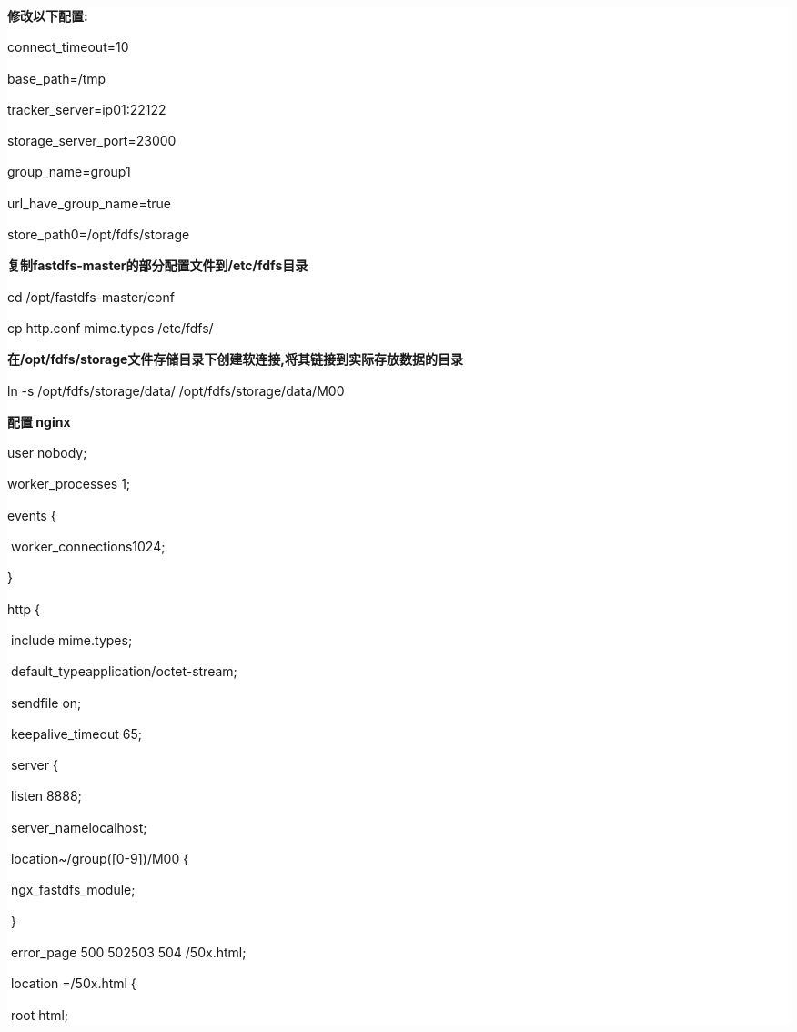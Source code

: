 **修改以下配置:**

connect_timeout=10

base_path=/tmp

tracker_server=ip01:22122

storage_server_port=23000

group_name=group1

url_have_group_name=true

store_path0=/opt/fdfs/storage

**复制fastdfs-master的部分配置文件到/etc/fdfs目录**

cd /opt/fastdfs-master/conf

cp http.conf mime.types /etc/fdfs/

**在/opt/fdfs/storage文件存储目录下创建软连接,将其链接到实际存放数据的目录**

ln -s /opt/fdfs/storage/data/ /opt/fdfs/storage/data/M00

**配置 nginx**

user nobody;

worker_processes 1;

events {

​    worker_connections1024;

}

http {

​    include mime.types;

​    default_typeapplication/octet-stream;

​    sendfile on;

​    keepalive_timeout 65;

​    server {

​        listen 8888;

​        server_namelocalhost;

​        location~/group([0-9])/M00 {

​           ngx_fastdfs_module;

​        }

​        error_page 500 502503 504 /50x.html;

​        location =/50x.html {

​            root html;
